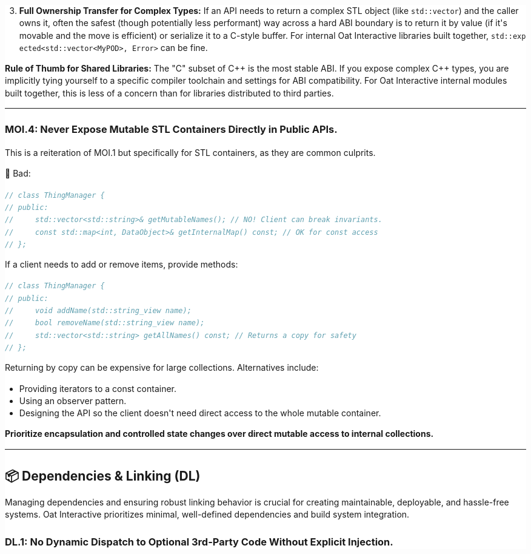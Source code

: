 3.  **Full Ownership Transfer for Complex Types:**
    If an API needs to return a complex STL object (like `std::vector`) and the caller owns it, often the safest (though potentially less performant) way across a hard ABI boundary is to return it by value (if it's movable and the move is efficient) or serialize it to a C-style buffer. For internal Oat Interactive libraries built together, `std::expected<std::vector<MyPOD>, Error>` can be fine.

**Rule of Thumb for Shared Libraries:** The "C" subset of C++ is the most stable ABI. If you expose complex C++ types, you are implicitly tying yourself to a specific compiler toolchain and settings for ABI compatibility. For Oat Interactive internal modules built together, this is less of a concern than for libraries distributed to third parties.

---

### MOI.4: **Never Expose Mutable STL Containers Directly in Public APIs.**
<a name="moi4-mutable-stl-containers-in-apis"></a>

This is a reiteration of MOI.1 but specifically for STL containers, as they are common culprits.

🚫 Bad:
```cpp
// class ThingManager {
// public:
//     std::vector<std::string>& getMutableNames(); // NO! Client can break invariants.
//     const std::map<int, DataObject>& getInternalMap() const; // OK for const access
// };
```

If a client needs to add or remove items, provide methods:
```cpp
// class ThingManager {
// public:
//     void addName(std::string_view name);
//     bool removeName(std::string_view name);
//     std::vector<std::string> getAllNames() const; // Returns a copy for safety
// };
```
Returning by copy can be expensive for large collections. Alternatives include:
*   Providing iterators to a const container.
*   Using an observer pattern.
*   Designing the API so the client doesn't need direct access to the whole mutable container.

**Prioritize encapsulation and controlled state changes over direct mutable access to internal collections.**

---

## 📦 Dependencies & Linking (DL)
<a name="-dependencies--linking"></a>

Managing dependencies and ensuring robust linking behavior is crucial for creating maintainable, deployable, and hassle-free systems. Oat Interactive prioritizes minimal, well-defined dependencies and build system integration.

### DL.1: **No Dynamic Dispatch to Optional 3rd-Party Code Without Explicit Injection.**
<a name="dl1-no-dynamic-dispatch-to-3rd-party"></a>
